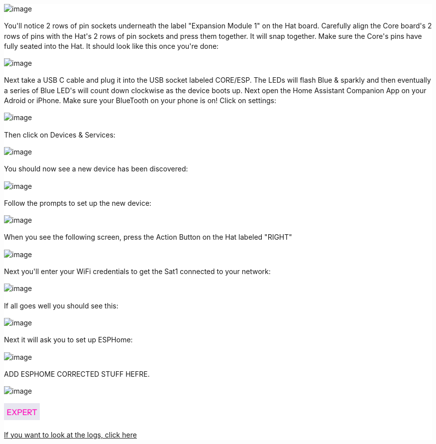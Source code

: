 <img width="300" alt="image" src="https://github.com/user-attachments/assets/b11b02a2-7041-4144-aacc-5d2ee322e320">

You'll notice 2 rows of pin sockets underneath the label "Expansion Module 1" on the Hat board. Carefully align the Core board's 2 rows of pins with the Hat's 2 rows of pin sockets and press them together. It will snap together.  Make sure the Core's pins have fully seated into the Hat.  It should look like this once you're done:

<img width="300" alt="image" src="https://github.com/user-attachments/assets/b844a350-4328-4cd3-9f52-10981c220fd8">

Next take a USB C cable and plug it into the USB socket labeled  CORE/ESP.
The LEDs will flash Blue & sparkly and then eventually a series of Blue LED's will count down clockwise as the device boots up.
Next open the Home Assistant Companion App on your Adroid or iPhone.  Make sure your BlueTooth on your phone is on!  Click on settings:

<img width="150" alt="image" src="https://github.com/user-attachments/assets/38cb8fb9-beae-42d5-8568-1eb682d93e41">

Then click on Devices & Services:

<img width="150" alt="image" src="https://github.com/user-attachments/assets/107a03d2-8dbe-4a9f-b05f-1f7a7fa6bfd0">

You should now see a new device has been discovered:

<img width="150" alt="image" src="https://github.com/user-attachments/assets/42fe24c6-bddf-431e-b993-9190de732bd5">

Follow the prompts to set up the new device:

<img width="150" alt="image" src="https://github.com/user-attachments/assets/22b8d9c9-f182-44c4-bea6-9e2b6a78e41b">

When you see the following screen, press the Action Button on the Hat labeled "RIGHT"

<img width="150" alt="image" src="https://github.com/user-attachments/assets/8ec83264-1fc1-447d-a571-3f22b8eb0e3a">

Next you'll enter your WiFi credentials to get the Sat1 connected to your network:

<img width="150" alt="image" src="https://github.com/user-attachments/assets/76800e3c-46c4-4644-ac42-9b9e81296550">

If all goes well you should see this:

<img width="150" alt="image" src="https://github.com/user-attachments/assets/8e863aa9-e2b1-4387-ad0b-872ef44c270e">

Next it will ask you to set up ESPHome:

<img width="150" alt="image" src="https://github.com/user-attachments/assets/b6b144b2-ca96-4729-8a7c-2fa860470265">

ADD ESPHOME CORRECTED STUFF HEFRE.

<img width="150" alt="image" src="https://github.com/user-attachments/assets/34c35699-f504-4a43-89f8-a28f3c946f60">

![Advanced](../assets/label-expert.png)

[If you want to look at the logs, click here ](Troubleshooting.md#Logs)
